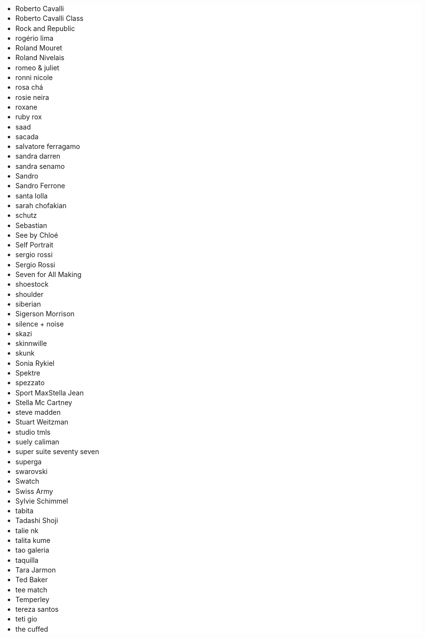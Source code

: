- Roberto Cavalli
- Roberto Cavalli Class
- Rock and Republic
- rogério lima
- Roland Mouret
- Roland Nivelais
- romeo & juliet
- ronni nicole
- rosa chá
- rosie neira
- roxane
- ruby rox
- saad
- sacada
- salvatore ferragamo
- sandra darren
- sandra senamo
- Sandro
- Sandro Ferrone
- santa lolla
- sarah chofakian
- schutz
- Sebastian
- See by Chloé
- Self Portrait
- sergio rossi
- Sergio Rossi
- Seven for All Making
- shoestock
- shoulder
- siberian
- Sigerson Morrison
- silence + noise
- skazi
- skinnwille
- skunk
- Sonia Rykiel
- Spektre
- spezzato
- Sport MaxStella Jean
- Stella Mc Cartney
- steve madden
- Stuart Weitzman
- studio tmls
- suely caliman
- super suite seventy seven
- superga
- swarovski
- Swatch
- Swiss Army
- Sylvie Schimmel
- tabita
- Tadashi Shoji
- talie nk
- talita kume
- tao galeria
- taquilla
- Tara Jarmon
- Ted Baker
- tee match
- Temperley
- tereza santos
- teti gio
- the cuffed